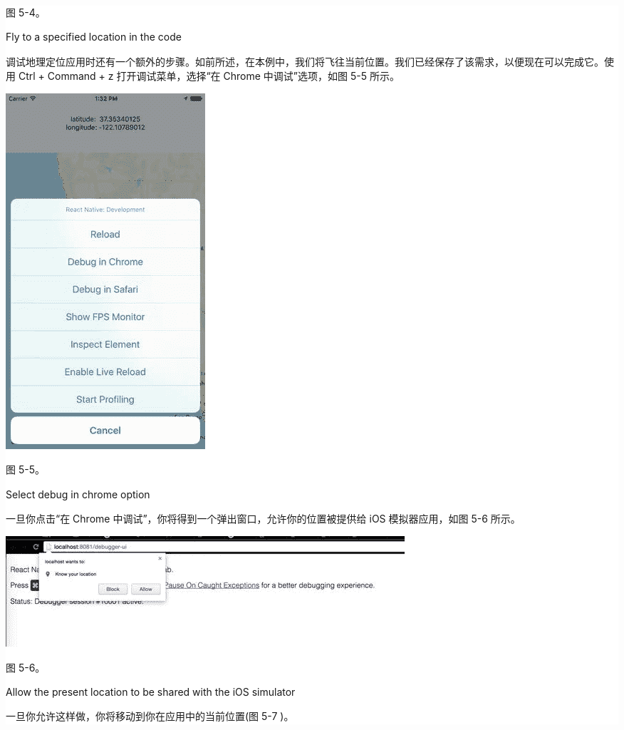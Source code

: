 图 5-4。

Fly to a specified location in the code

调试地理定位应用时还有一个额外的步骤。如前所述，在本例中，我们将飞往当前位置。我们已经保存了该需求，以便现在可以完成它。使用 Ctrl + Command + z 打开调试菜单，选择“在 Chrome 中调试”选项，如图 5-5 所示。

![A978-1-4842-1395-7_5_Fig5_HTML.jpg](img/A978-1-4842-1395-7_5_Fig5_HTML.jpg)

图 5-5。

Select debug in chrome option

一旦你点击“在 Chrome 中调试”，你将得到一个弹出窗口，允许你的位置被提供给 iOS 模拟器应用，如图 5-6 所示。

![A978-1-4842-1395-7_5_Fig6_HTML.jpg](img/A978-1-4842-1395-7_5_Fig6_HTML.jpg)

图 5-6。

Allow the present location to be shared with the iOS simulator

一旦你允许这样做，你将移动到你在应用中的当前位置(图 5-7 )。
